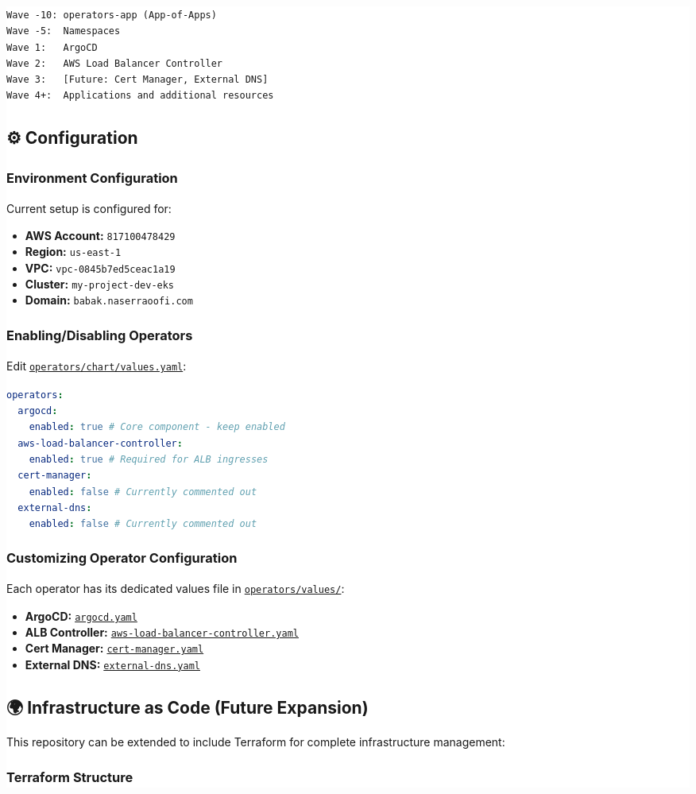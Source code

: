 ```
Wave -10: operators-app (App-of-Apps)
Wave -5:  Namespaces
Wave 1:   ArgoCD
Wave 2:   AWS Load Balancer Controller
Wave 3:   [Future: Cert Manager, External DNS]
Wave 4+:  Applications and additional resources
```

## ⚙️ Configuration

### Environment Configuration

Current setup is configured for:

- **AWS Account:** `817100478429`
- **Region:** `us-east-1`
- **VPC:** `vpc-0845b7ed5ceac1a19`
- **Cluster:** `my-project-dev-eks`
- **Domain:** `babak.naserraoofi.com`

### Enabling/Disabling Operators

Edit [`operators/chart/values.yaml`](operators/chart/values.yaml):

```yaml
operators:
  argocd:
    enabled: true # Core component - keep enabled
  aws-load-balancer-controller:
    enabled: true # Required for ALB ingresses
  cert-manager:
    enabled: false # Currently commented out
  external-dns:
    enabled: false # Currently commented out
```

### Customizing Operator Configuration

Each operator has its dedicated values file in [`operators/values/`](operators/values/):

- **ArgoCD:** [`argocd.yaml`](operators/values/argocd.yaml)
- **ALB Controller:** [`aws-load-balancer-controller.yaml`](operators/values/aws-load-balancer-controller.yaml)
- **Cert Manager:** [`cert-manager.yaml`](operators/values/cert-manager.yaml)
- **External DNS:** [`external-dns.yaml`](operators/values/external-dns.yaml)

## 🌍 Infrastructure as Code (Future Expansion)

This repository can be extended to include Terraform for complete infrastructure management:

### Terraform Structure
